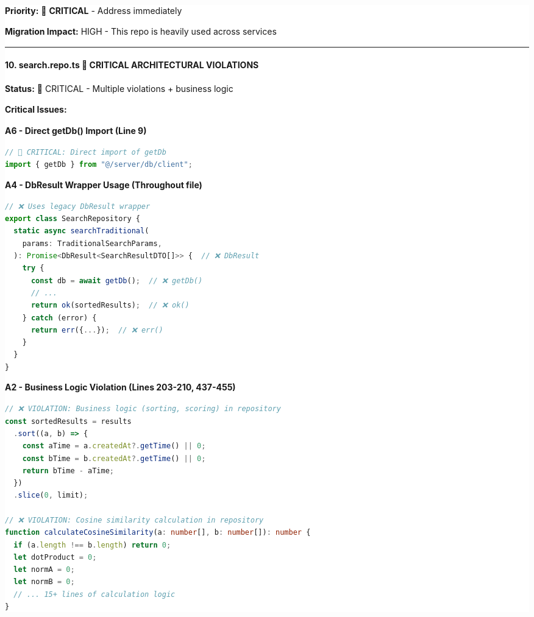 **Priority:** 🔴 **CRITICAL** - Address immediately

**Migration Impact:** HIGH - This repo is heavily used across services

---

#### 10. **search.repo.ts** 🔴 **CRITICAL ARCHITECTURAL VIOLATIONS**

**Status:** 🔴 CRITICAL - Multiple violations + business logic

**Critical Issues:**

**A6 - Direct getDb() Import (Line 9)**

```typescript
// 🔴 CRITICAL: Direct import of getDb
import { getDb } from "@/server/db/client";
```

**A4 - DbResult Wrapper Usage (Throughout file)**

```typescript
// ❌ Uses legacy DbResult wrapper
export class SearchRepository {
  static async searchTraditional(
    params: TraditionalSearchParams,
  ): Promise<DbResult<SearchResultDTO[]>> {  // ❌ DbResult
    try {
      const db = await getDb();  // ❌ getDb()
      // ...
      return ok(sortedResults);  // ❌ ok()
    } catch (error) {
      return err({...});  // ❌ err()
    }
  }
}
```

**A2 - Business Logic Violation (Lines 203-210, 437-455)**

```typescript
// ❌ VIOLATION: Business logic (sorting, scoring) in repository
const sortedResults = results
  .sort((a, b) => {
    const aTime = a.createdAt?.getTime() || 0;
    const bTime = b.createdAt?.getTime() || 0;
    return bTime - aTime;
  })
  .slice(0, limit);

// ❌ VIOLATION: Cosine similarity calculation in repository
function calculateCosineSimilarity(a: number[], b: number[]): number {
  if (a.length !== b.length) return 0;
  let dotProduct = 0;
  let normA = 0;
  let normB = 0;
  // ... 15+ lines of calculation logic
}
```
